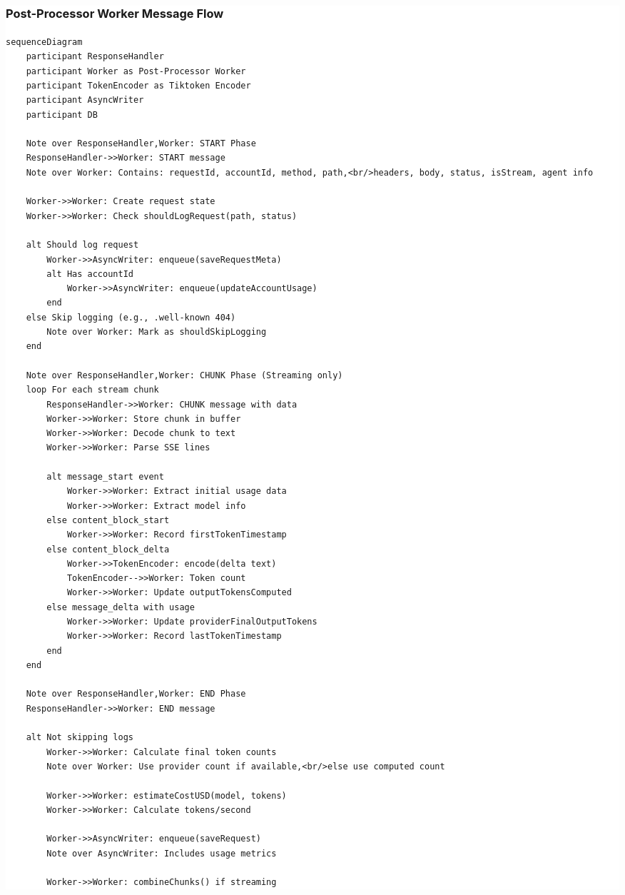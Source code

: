 ### Post-Processor Worker Message Flow

```mermaid
sequenceDiagram
    participant ResponseHandler
    participant Worker as Post-Processor Worker
    participant TokenEncoder as Tiktoken Encoder
    participant AsyncWriter
    participant DB

    Note over ResponseHandler,Worker: START Phase
    ResponseHandler->>Worker: START message
    Note over Worker: Contains: requestId, accountId, method, path,<br/>headers, body, status, isStream, agent info
    
    Worker->>Worker: Create request state
    Worker->>Worker: Check shouldLogRequest(path, status)
    
    alt Should log request
        Worker->>AsyncWriter: enqueue(saveRequestMeta)
        alt Has accountId
            Worker->>AsyncWriter: enqueue(updateAccountUsage)
        end
    else Skip logging (e.g., .well-known 404)
        Note over Worker: Mark as shouldSkipLogging
    end

    Note over ResponseHandler,Worker: CHUNK Phase (Streaming only)
    loop For each stream chunk
        ResponseHandler->>Worker: CHUNK message with data
        Worker->>Worker: Store chunk in buffer
        Worker->>Worker: Decode chunk to text
        Worker->>Worker: Parse SSE lines
        
        alt message_start event
            Worker->>Worker: Extract initial usage data
            Worker->>Worker: Extract model info
        else content_block_start
            Worker->>Worker: Record firstTokenTimestamp
        else content_block_delta
            Worker->>TokenEncoder: encode(delta text)
            TokenEncoder-->>Worker: Token count
            Worker->>Worker: Update outputTokensComputed
        else message_delta with usage
            Worker->>Worker: Update providerFinalOutputTokens
            Worker->>Worker: Record lastTokenTimestamp
        end
    end

    Note over ResponseHandler,Worker: END Phase
    ResponseHandler->>Worker: END message
    
    alt Not skipping logs
        Worker->>Worker: Calculate final token counts
        Note over Worker: Use provider count if available,<br/>else use computed count
        
        Worker->>Worker: estimateCostUSD(model, tokens)
        Worker->>Worker: Calculate tokens/second
        
        Worker->>AsyncWriter: enqueue(saveRequest)
        Note over AsyncWriter: Includes usage metrics
        
        Worker->>Worker: combineChunks() if streaming
```